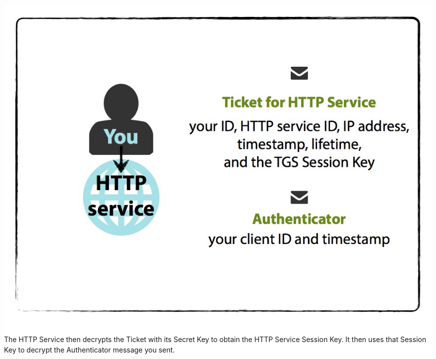 ![](assets/Kerb.011.jpg)

The HTTP Service then decrypts the Ticket with its Secret Key to obtain the HTTP Service Session Key. It then uses that Session Key to decrypt the Authenticator message you sent.
